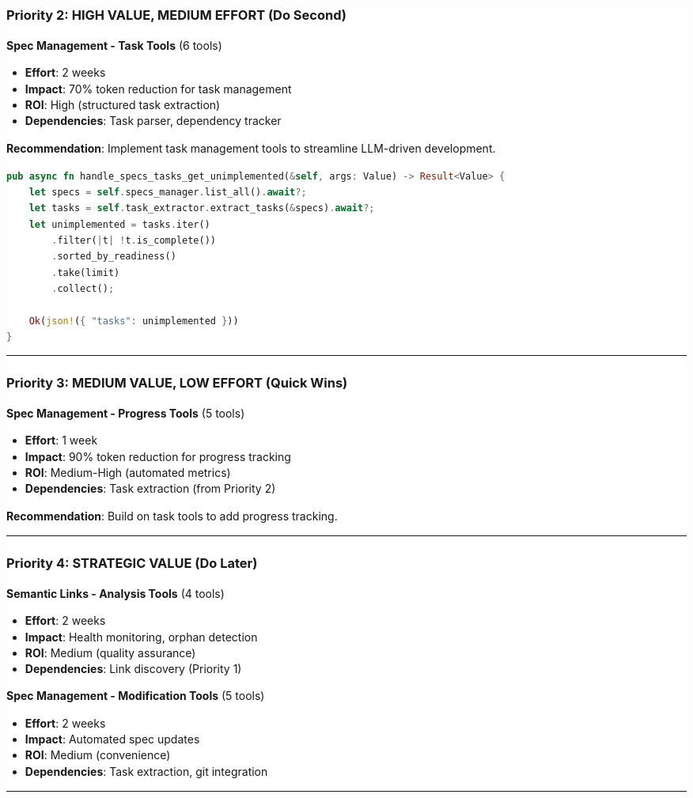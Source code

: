 
### Priority 2: HIGH VALUE, MEDIUM EFFORT (Do Second)

**Spec Management - Task Tools** (6 tools)
- **Effort**: 2 weeks
- **Impact**: 70% token reduction for task management
- **ROI**: High (structured task extraction)
- **Dependencies**: Task parser, dependency tracker

**Recommendation**: Implement task management tools to streamline LLM-driven development.

```rust
pub async fn handle_specs_tasks_get_unimplemented(&self, args: Value) -> Result<Value> {
    let specs = self.specs_manager.list_all().await?;
    let tasks = self.task_extractor.extract_tasks(&specs).await?;
    let unimplemented = tasks.iter()
        .filter(|t| !t.is_complete())
        .sorted_by_readiness()
        .take(limit)
        .collect();

    Ok(json!({ "tasks": unimplemented }))
}
```

---

### Priority 3: MEDIUM VALUE, LOW EFFORT (Quick Wins)

**Spec Management - Progress Tools** (5 tools)
- **Effort**: 1 week
- **Impact**: 90% token reduction for progress tracking
- **ROI**: Medium-High (automated metrics)
- **Dependencies**: Task extraction (from Priority 2)

**Recommendation**: Build on task tools to add progress tracking.

---

### Priority 4: STRATEGIC VALUE (Do Later)

**Semantic Links - Analysis Tools** (4 tools)
- **Effort**: 2 weeks
- **Impact**: Health monitoring, orphan detection
- **ROI**: Medium (quality assurance)
- **Dependencies**: Link discovery (Priority 1)

**Spec Management - Modification Tools** (5 tools)
- **Effort**: 2 weeks
- **Impact**: Automated spec updates
- **ROI**: Medium (convenience)
- **Dependencies**: Task extraction, git integration

---
